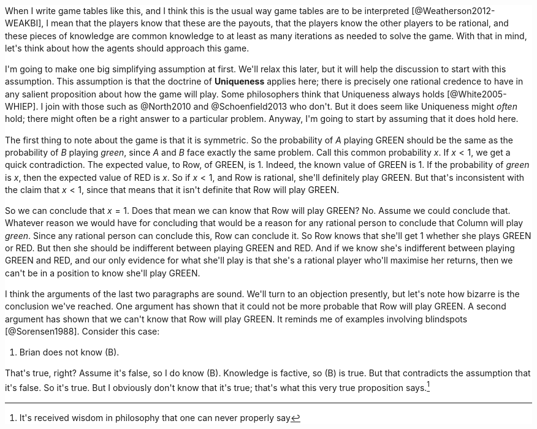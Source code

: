 When I write game tables like this, and I think this is the usual way
game tables are to be interpreted [@Weatherson2012-WEAKBI], I mean that
the players know that these are the payouts, that the players know the
other players to be rational, and these pieces of knowledge are common
knowledge to at least as many iterations as needed to solve the game.
With that in mind, let's think about how the agents should approach this
game.

I'm going to make one big simplifying assumption at first. We'll relax
this later, but it will help the discussion to start with this
assumption. This assumption is that the doctrine of **Uniqueness**
applies here; there is precisely one rational credence to have in any
salient proposition about how the game will play. Some philosophers
think that Uniqueness always holds [@White2005-WHIEP]. I join with those
such as @North2010 and @Schoenfield2013 who don't. But it does seem like
Uniqueness might *often* hold; there might often be a right answer to a
particular problem. Anyway, I'm going to start by assuming that it does
hold here.

The first thing to note about the game is that it is symmetric. So the
probability of $A$ playing GREEN should be the same as the probability
of $B$ playing *green*, since $A$ and $B$ face exactly the same problem.
Call this common probability $x$. If $x < 1$, we get a quick
contradiction. The expected value, to Row, of GREEN, is 1. Indeed, the
known value of GREEN is 1. If the probability of *green* is $x$, then
the expected value of RED is $x$. So if $x < 1$, and Row is rational,
she'll definitely play GREEN. But that's inconsistent with the claim
that $x < 1$, since that means that it isn't definite that Row will play
GREEN.

So we can conclude that $x = 1$. Does that mean we can know that Row
will play GREEN? No. Assume we could conclude that. Whatever reason we
would have for concluding that would be a reason for any rational person
to conclude that Column will play *green*. Since any rational person can
conclude this, Row can conclude it. So Row knows that she'll get 1
whether she plays GREEN or RED. But then she should be indifferent
between playing GREEN and RED. And if we know she's indifferent between
playing GREEN and RED, and our only evidence for what she'll play is
that she's a rational player who'll maximise her returns, then we can't
be in a position to know she'll play GREEN.

I think the arguments of the last two paragraphs are sound. We'll turn
to an objection presently, but let's note how bizarre is the conclusion
we've reached. One argument has shown that it could not be more probable
that Row will play GREEN. A second argument has shown that we can't know
that Row will play GREEN. It reminds me of examples involving blindspots
[@Sorensen1988]. Consider this case:

1.  Brian does not know (B).

That's true, right? Assume it's false, so I do know (B). Knowledge is
factive, so (B) is true. But that contradicts the assumption that it's
false. So it's true. But I obviously don't know that it's true; that's
what this very true proposition says.[^4]


[^1]: If there's any gap in Williamson's argument, it is I think at the
[^2]: I'm grateful to the participants in a game theory seminar at Arché
[^3]: Actually, I guess it is worse than if some games have the only
[^4]: It's received wisdom in philosophy that one can never properly say
[^5]: As an aside, the existence of these cases is why I get so
[^6]: A similar example is in Kratzer [-@Kratzer2012 94].
[^7]: The idea of using allergies to illustrate the kind of case we're
[^8]: What I say here obviously has some similarities to a view put
[^9]: Notable members of the tradition include @Levi1974, @Jeffrey1983
[^10]: The point I'm making here is relevant I think to recent debates